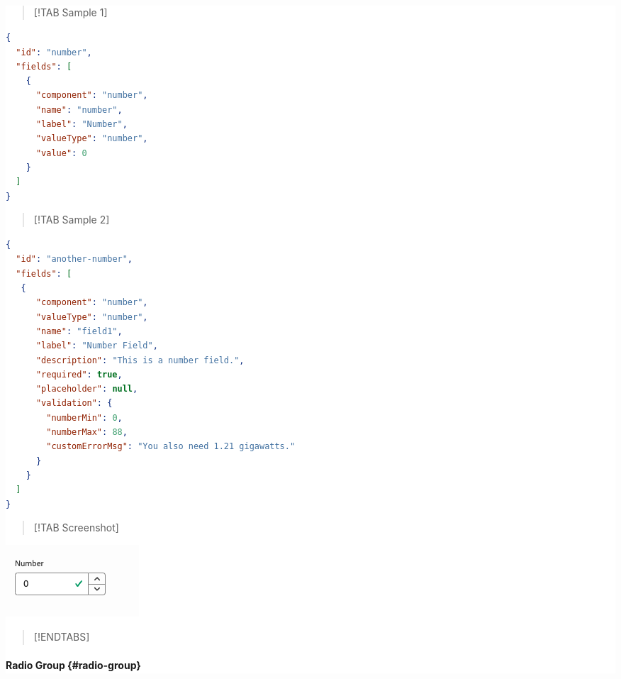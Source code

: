 >[!TAB Sample 1]

```json
{
  "id": "number",
  "fields": [
    {
      "component": "number",
      "name": "number",
      "label": "Number",
      "valueType": "number",
      "value": 0
    }
  ]
}
```

>[!TAB Sample 2]

```json
{
  "id": "another-number",
  "fields": [
   {
      "component": "number",
      "valueType": "number",
      "name": "field1",
      "label": "Number Field",
      "description": "This is a number field.",
      "required": true,
      "placeholder": null,
      "validation": {
        "numberMin": 0,
        "numberMax": 88,
        "customErrorMsg": "You also need 1.21 gigawatts."
      }
    }
  ]
}
```

>[!TAB Screenshot]

![Screenshot of number component type](assets/component-types/number.png)

>[!ENDTABS]

#### Radio Group {#radio-group}
